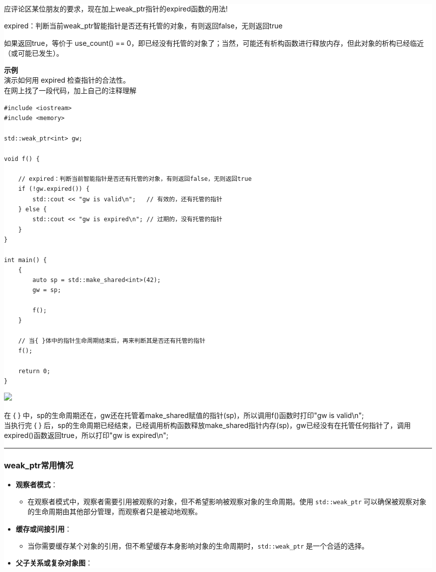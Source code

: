 应评论区某位朋友的要求，现在加上weak_ptr指针的expired函数的用法!

expired：判断当前weak_ptr智能指针是否还有托管的对象，有则返回false，无则返回true

如果返回true，等价于 use_count() == 0，即已经没有托管的对象了；当然，可能还有析构函数进行释放内存，但此对象的析构已经临近（或可能已发生）。

**示例**  
演示如何用 expired 检查指针的合法性。  
在网上找了一段代码，加上自己的注释理解

    #include <iostream>
    #include <memory>
    
    std::weak_ptr<int> gw;
    
    void f() {
    
    	// expired：判断当前智能指针是否还有托管的对象，有则返回false，无则返回true
    	if (!gw.expired()) {
    		std::cout << "gw is valid\n";	// 有效的，还有托管的指针
    	} else {
    		std::cout << "gw is expired\n";	// 过期的，没有托管的指针
    	}
    }
    
    int main() {
    	{
    		auto sp = std::make_shared<int>(42);
    		gw = sp;
    
    		f();
    	}
    
    	// 当{ }体中的指针生命周期结束后，再来判断其是否还有托管的指针
    	f();
    
    	return 0;
    }
    

![](https://i-blog.csdnimg.cn/blog_migrate/6e41fc1c6e367559e356ff3850310f37.png#pic_center)

在 { } 中，sp的生命周期还在，gw还在托管着make_shared赋值的指针(sp)，所以调用f()函数时打印"gw is valid\\n";  
当执行完 { } 后，sp的生命周期已经结束，已经调用析构函数释放make_shared指针内存(sp)，gw已经没有在托管任何指针了，调用expired()函数返回true，所以打印"gw is expired\\n";

* * *

### weak_ptr常用情况
*   **观察者模式**：
    
    *   在观察者模式中，观察者需要引用被观察的对象，但不希望影响被观察对象的生命周期。使用 `std::weak_ptr` 可以确保被观察对象的生命周期由其他部分管理，而观察者只是被动地观察。
        
*   **缓存或间接引用**：
    
    *   当你需要缓存某个对象的引用，但不希望缓存本身影响对象的生命周期时，`std::weak_ptr` 是一个合适的选择。
        
*   **父子关系或复杂对象图**：
    